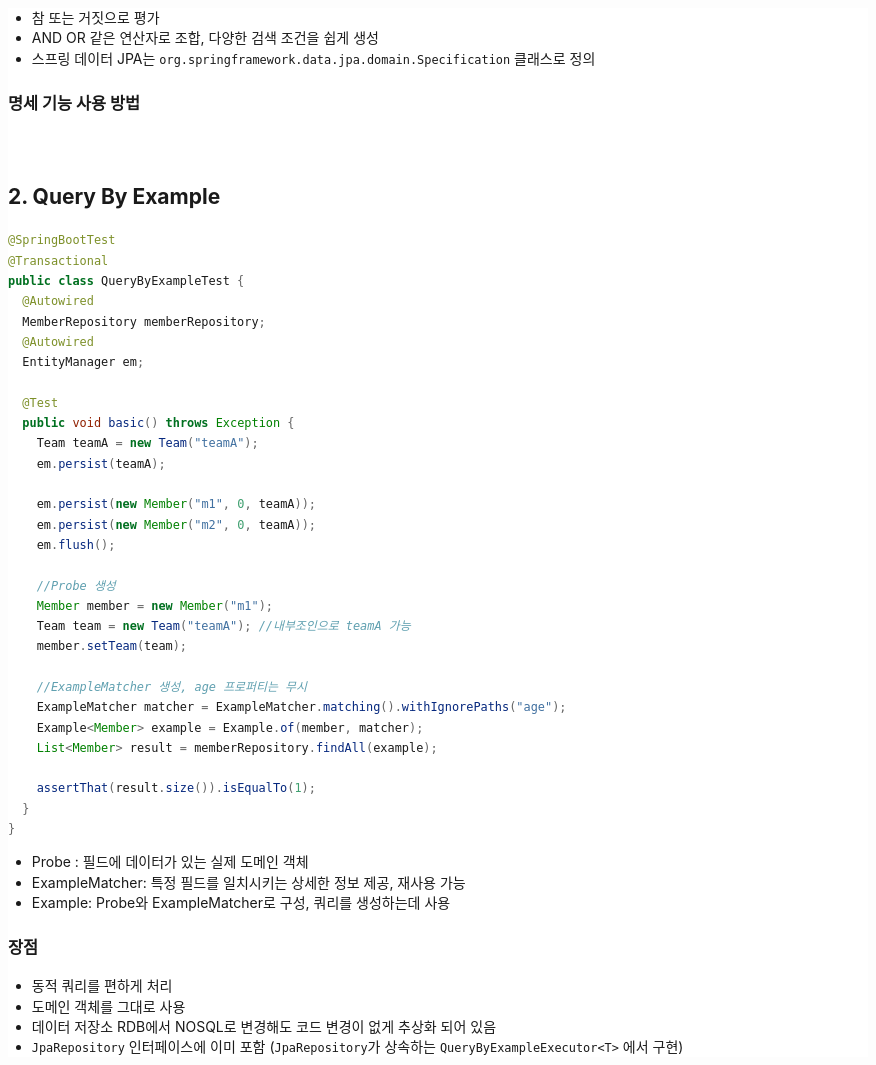 - 참 또는 거짓으로 평가
- AND OR 같은 연산자로 조합, 다양한 검색 조건을 쉽게 생성
- 스프링 데이터 JPA는 `org.springframework.data.jpa.domain.Specification` 클래스로 정의

### 명세 기능 사용 방법



<br>

## 2. Query By Example

```java
@SpringBootTest  
@Transactional  
public class QueryByExampleTest {  
  @Autowired  
  MemberRepository memberRepository;  
  @Autowired  
  EntityManager em;  

  @Test  
  public void basic() throws Exception {  
    Team teamA = new Team("teamA");  
    em.persist(teamA);  
    
    em.persist(new Member("m1", 0, teamA));  
    em.persist(new Member("m2", 0, teamA));  
    em.flush();

    //Probe 생성  
    Member member = new Member("m1");  
    Team team = new Team("teamA"); //내부조인으로 teamA 가능      
    member.setTeam(team);  
    
    //ExampleMatcher 생성, age 프로퍼티는 무시  
    ExampleMatcher matcher = ExampleMatcher.matching().withIgnorePaths("age");  
    Example<Member> example = Example.of(member, matcher);  
    List<Member> result = memberRepository.findAll(example);  
    
    assertThat(result.size()).isEqualTo(1);  
  }  
}  
```

- Probe : 필드에 데이터가 있는 실제 도메인 객체
- ExampleMatcher: 특정 필드를 일치시키는 상세한 정보 제공, 재사용 가능
- Example: Probe와 ExampleMatcher로 구성, 쿼리를 생성하는데 사용  

### 장점

- 동적 쿼리를 편하게 처리  
- 도메인 객체를 그대로 사용  
- 데이터 저장소 RDB에서 NOSQL로 변경해도 코드 변경이 없게 추상화 되어 있음  
- `JpaRepository` 인터페이스에 이미 포함 (`JpaRepository`가 상속하는 `QueryByExampleExecutor<T>` 에서 구현)
